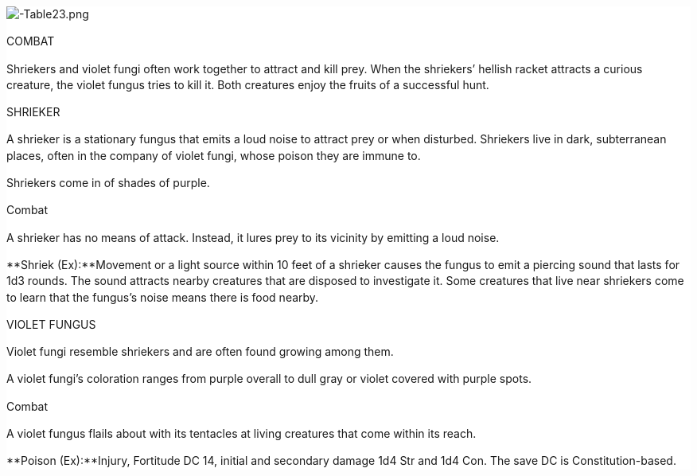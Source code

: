 


































![-Table23.png](-Table23.png)

COMBAT

Shriekers and violet fungi often work together to attract and kill prey. When the shriekers’ hellish racket attracts a curious creature, the violet fungus tries to kill it. Both creatures enjoy the fruits of a successful hunt.

SHRIEKER

A shrieker is a stationary fungus that emits a loud noise to attract prey or when disturbed. Shriekers live in dark, subterranean places, often in the company of violet fungi, whose poison they are immune to.

Shriekers come in of shades of purple.

Combat

A shrieker has no means of attack. Instead, it lures prey to its vicinity by emitting a loud noise.

**Shriek (Ex):**Movement or a light source within 10 feet of a shrieker causes the fungus to emit a piercing sound that lasts for 1d3 rounds. The sound attracts nearby creatures that are disposed to investigate it. Some creatures that live near shriekers come to learn that the fungus’s noise means there is food nearby.

VIOLET FUNGUS

Violet fungi resemble shriekers and are often found growing among them.

A violet fungi’s coloration ranges from purple overall to dull gray or violet covered with purple spots.

Combat

A violet fungus flails about with its tentacles at living creatures that come within its reach.

**Poison (Ex):**Injury, Fortitude DC 14, initial and secondary damage 1d4 Str and 1d4 Con. The save DC is Constitution-based.

